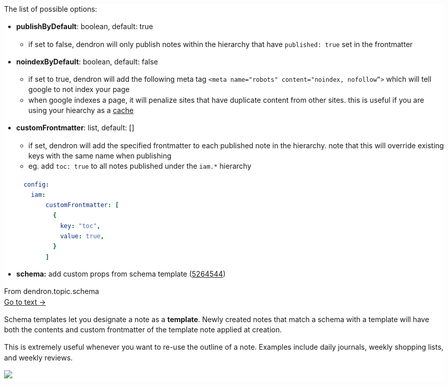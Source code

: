   The list of possible options:

- **publishByDefault**: boolean, default: true
  - if set to false, dendron will only publish notes within the hierarchy that have `published: true` set in the frontmatter

- **noindexByDefault**: boolean, default: false
  - if set to true, dendron will add the following meta tag `<meta name="robots" content="noindex, nofollow”>` which will tell google to not index your page
  - when google indexes a page, it will penalize sites that have duplicate content from other sites. this is useful if you are using your hiearchy as a [cache](3e7baac6-f120-4378-a667-92e7a0869dca)

- **customFrontmatter**: list, default: \[]

  - if set, dendron will add the specified frontmatter to each published note in the hierarchy. note that this will override existing keys with the same name when publishing
  - eg. add `toc: true` to all notes published under the `iam.*` hierarchy

  ```yml
    config:
      iam: 
          customFrontmatter: [
            {
              key: "toc",
              value: true,
            }
          ]
  ```

  </div>    
  </div>

- **schema:** add custom props from schema template ([5264544](https://github.com/dendronhq/dendron/commit/52645449b8e155e168baaac0fa4e99903efafcf0))

<div class="portal-container">
<div class="portal-head">
<div class="portal-backlink" >
<div class="portal-title">From <span class="portal-text-title">dendron.topic.schema</span></div>
<a href="c5e5adde-5459-409b-b34d-a0d75cbb1052.html" class="portal-arrow">Go to text <span class="right-arrow">→</span></a>
</div>
</div>
<div id="portal-parent-anchor" class="portal-parent" markdown="1">
<div class="portal-parent-fader-top"></div>
<div class="portal-parent-fader-bottom"></div>        
  

Schema templates let you designate a note as a **template**. Newly created notes that match a schema with a template will have both the contents and custom frontmatter of the template note applied at creation.

This is extremely useful whenever you want to re-use the outline of a note. Examples include daily journals, weekly shopping lists, and weekly reviews.  

<a href="https://www.loom.com/share/481b7ab051394c1caa383383bd265755"> 
<img style="" src="https://cdn.loom.com/sessions/thumbnails/481b7ab051394c1caa383383bd265755-with-play.gif"> 
</a>
